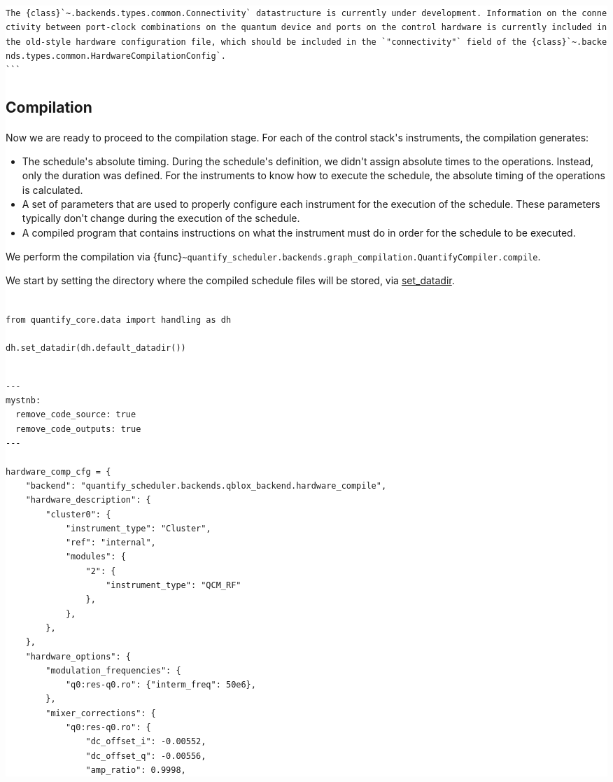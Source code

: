 ``````{admonition} Creating an example Qblox hardware compilation configuration
The {class}`~.backends.types.common.Connectivity` datastructure is currently under development. Information on the connectivity between port-clock combinations on the quantum device and ports on the control hardware is currently included in the old-style hardware configuration file, which should be included in the `"connectivity"` field of the {class}`~.backends.types.common.HardwareCompilationConfig`.
```

``````

## Compilation

Now we are ready to proceed to the compilation stage. For each of the control stack's instruments, the compilation generates:

- The schedule's absolute timing. During the schedule's definition, we didn't assign absolute times to the operations. Instead, only the duration was defined. For the instruments to know how to execute the schedule, the absolute timing of the operations is calculated.
- A set of parameters that are used to properly configure each instrument for the execution of the schedule. These parameters typically don't change during the execution of the schedule.
- A compiled program that contains instructions on what the instrument must do in order for the schedule to be executed.

We perform the compilation via {func}`~quantify_scheduler.backends.graph_compilation.QuantifyCompiler.compile`.

We start by setting the directory where the compiled schedule files will be stored, via [set_datadir](https://quantify-quantify-core.readthedocs-hosted.com/en/latest/usage.html#data-directory).

```{code-cell} ipython3

from quantify_core.data import handling as dh

dh.set_datadir(dh.default_datadir()) 


```

```{code-cell} python
---
mystnb:
  remove_code_source: true
  remove_code_outputs: true
---

hardware_comp_cfg = {
    "backend": "quantify_scheduler.backends.qblox_backend.hardware_compile",
    "hardware_description": {
        "cluster0": {
            "instrument_type": "Cluster",
            "ref": "internal",
            "modules": {
                "2": {
                    "instrument_type": "QCM_RF"
                },
            },
        },
    },
    "hardware_options": {
        "modulation_frequencies": {
            "q0:res-q0.ro": {"interm_freq": 50e6},
        },
        "mixer_corrections": {
            "q0:res-q0.ro": {
                "dc_offset_i": -0.00552,
                "dc_offset_q": -0.00556,
                "amp_ratio": 0.9998,
```